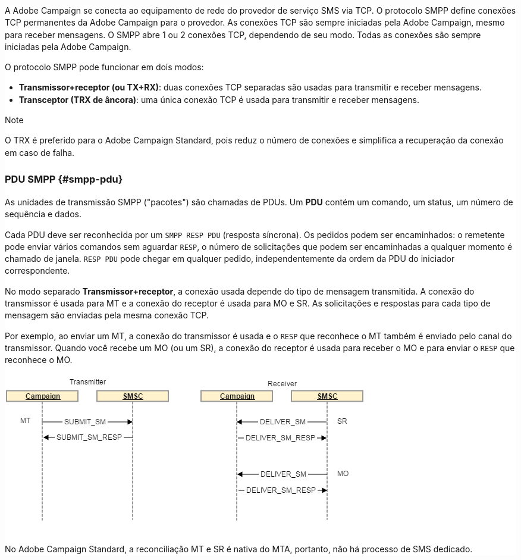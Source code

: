 A Adobe Campaign se conecta ao equipamento de rede do provedor de serviço SMS via TCP. O protocolo SMPP define conexões TCP permanentes da Adobe Campaign para o provedor. As conexões TCP são sempre iniciadas pela Adobe Campaign, mesmo para receber mensagens.
O SMPP abre 1 ou 2 conexões TCP, dependendo de seu modo. Todas as conexões são sempre iniciadas pela Adobe Campaign.

O protocolo SMPP pode funcionar em dois modos:

* **Transmissor+receptor (ou TX+RX)**: duas conexões TCP separadas são usadas para transmitir e receber mensagens.
* **Transceptor (TRX de âncora)**: uma única conexão TCP é usada para transmitir e receber mensagens.

>[!NOTE]
>
>O TRX é preferido para o Adobe Campaign Standard, pois reduz o número de conexões e simplifica a recuperação da conexão em caso de falha.

### PDU SMPP {#smpp-pdu}

As unidades de transmissão SMPP (&quot;pacotes&quot;) são chamadas de PDUs. Um **PDU** contém um comando, um status, um número de sequência e dados.

Cada PDU deve ser reconhecida por um `SMPP RESP PDU` (resposta síncrona). Os pedidos podem ser encaminhados: o remetente pode enviar vários comandos sem aguardar `RESP`, o número de solicitações que podem ser encaminhadas a qualquer momento é chamado de janela. `RESP PDU` pode chegar em qualquer pedido, independentemente da ordem da PDU do iniciador correspondente.

No modo separado **Transmissor+receptor**, a conexão usada depende do tipo de mensagem transmitida. A conexão do transmissor é usada para MT e a conexão do receptor é usada para MO e SR. As solicitações e respostas para cada tipo de mensagem são enviadas pela mesma conexão TCP.

Por exemplo, ao enviar um MT, a conexão do transmissor é usada e o `RESP` que reconhece o MT também é enviado pelo canal do transmissor. Quando você recebe um MO (ou um SR), a conexão do receptor é usada para receber o MO e para enviar o `RESP` que reconhece o MO.

![](assets/do-not-localize/sms_protocol_1.png)

No Adobe Campaign Standard, a reconciliação MT e SR é nativa do MTA, portanto, não há processo de SMS dedicado.
